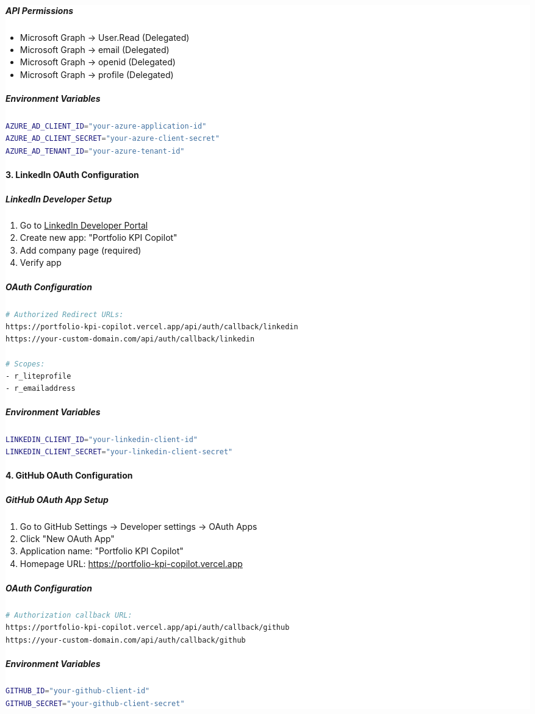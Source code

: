 ##### API Permissions
- Microsoft Graph → User.Read (Delegated)
- Microsoft Graph → email (Delegated)
- Microsoft Graph → openid (Delegated)
- Microsoft Graph → profile (Delegated)

##### Environment Variables
```bash
AZURE_AD_CLIENT_ID="your-azure-application-id"
AZURE_AD_CLIENT_SECRET="your-azure-client-secret"
AZURE_AD_TENANT_ID="your-azure-tenant-id"
```

#### 3. LinkedIn OAuth Configuration

##### LinkedIn Developer Setup
1. Go to [LinkedIn Developer Portal](https://developer.linkedin.com)
2. Create new app: "Portfolio KPI Copilot"
3. Add company page (required)
4. Verify app

##### OAuth Configuration
```bash
# Authorized Redirect URLs:
https://portfolio-kpi-copilot.vercel.app/api/auth/callback/linkedin
https://your-custom-domain.com/api/auth/callback/linkedin

# Scopes:
- r_liteprofile
- r_emailaddress
```

##### Environment Variables
```bash
LINKEDIN_CLIENT_ID="your-linkedin-client-id"
LINKEDIN_CLIENT_SECRET="your-linkedin-client-secret"
```

#### 4. GitHub OAuth Configuration

##### GitHub OAuth App Setup
1. Go to GitHub Settings → Developer settings → OAuth Apps
2. Click "New OAuth App"
3. Application name: "Portfolio KPI Copilot"
4. Homepage URL: https://portfolio-kpi-copilot.vercel.app

##### OAuth Configuration
```bash
# Authorization callback URL:
https://portfolio-kpi-copilot.vercel.app/api/auth/callback/github
https://your-custom-domain.com/api/auth/callback/github
```

##### Environment Variables
```bash
GITHUB_ID="your-github-client-id"
GITHUB_SECRET="your-github-client-secret"
```
